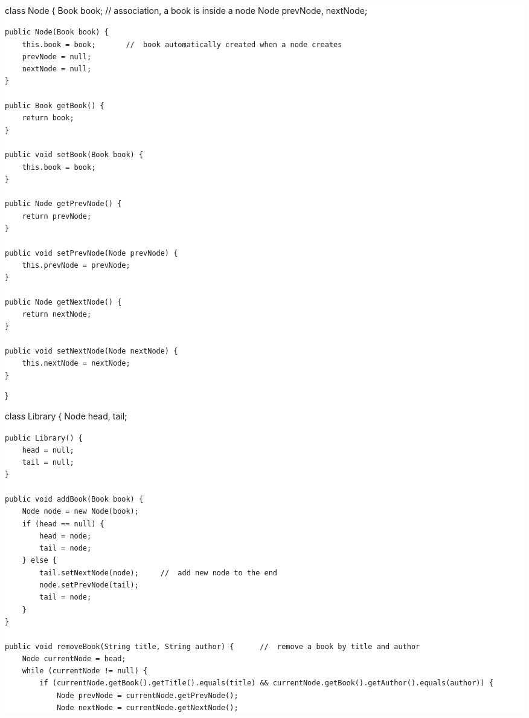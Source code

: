 class Node {
    Book book;      //  association, a book is inside a node
    Node prevNode, nextNode;

    public Node(Book book) {
        this.book = book;       //  book automatically created when a node creates
        prevNode = null;
        nextNode = null;
    }

    public Book getBook() {
        return book;
    }

    public void setBook(Book book) {
        this.book = book;
    }

    public Node getPrevNode() {
        return prevNode;
    }

    public void setPrevNode(Node prevNode) {
        this.prevNode = prevNode;
    }

    public Node getNextNode() {
        return nextNode;
    }

    public void setNextNode(Node nextNode) {
        this.nextNode = nextNode;
    }
}

class Library {
    Node head, tail;

    public Library() {
        head = null;
        tail = null;
    }

    public void addBook(Book book) {
        Node node = new Node(book);
        if (head == null) {
            head = node;
            tail = node;
        } else {
            tail.setNextNode(node);     //  add new node to the end
            node.setPrevNode(tail);
            tail = node;
        }
    }

    public void removeBook(String title, String author) {      //  remove a book by title and author
        Node currentNode = head;
        while (currentNode != null) {
            if (currentNode.getBook().getTitle().equals(title) && currentNode.getBook().getAuthor().equals(author)) {
                Node prevNode = currentNode.getPrevNode();
                Node nextNode = currentNode.getNextNode();
